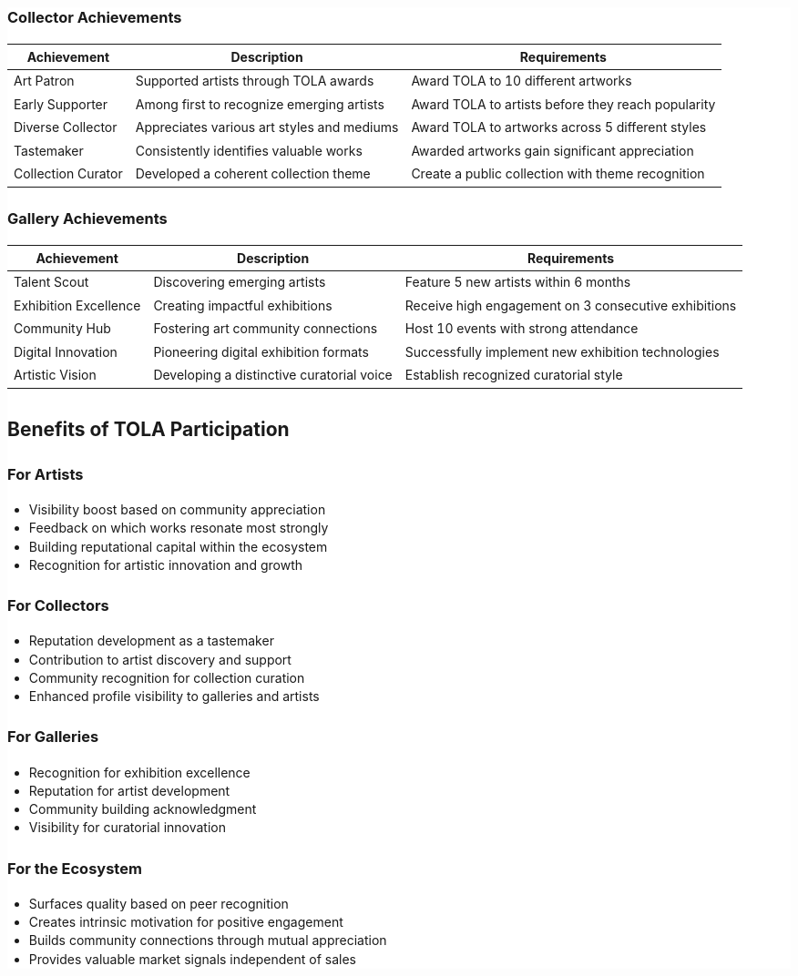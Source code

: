 ### Collector Achievements

| Achievement | Description | Requirements |
|-------------|-------------|-------------|
| Art Patron | Supported artists through TOLA awards | Award TOLA to 10 different artworks |
| Early Supporter | Among first to recognize emerging artists | Award TOLA to artists before they reach popularity |
| Diverse Collector | Appreciates various art styles and mediums | Award TOLA to artworks across 5 different styles |
| Tastemaker | Consistently identifies valuable works | Awarded artworks gain significant appreciation |
| Collection Curator | Developed a coherent collection theme | Create a public collection with theme recognition |

### Gallery Achievements

| Achievement | Description | Requirements |
|-------------|-------------|-------------|
| Talent Scout | Discovering emerging artists | Feature 5 new artists within 6 months |
| Exhibition Excellence | Creating impactful exhibitions | Receive high engagement on 3 consecutive exhibitions |
| Community Hub | Fostering art community connections | Host 10 events with strong attendance |
| Digital Innovation | Pioneering digital exhibition formats | Successfully implement new exhibition technologies |
| Artistic Vision | Developing a distinctive curatorial voice | Establish recognized curatorial style |

## Benefits of TOLA Participation

### For Artists
- Visibility boost based on community appreciation
- Feedback on which works resonate most strongly
- Building reputational capital within the ecosystem
- Recognition for artistic innovation and growth

### For Collectors
- Reputation development as a tastemaker
- Contribution to artist discovery and support
- Community recognition for collection curation
- Enhanced profile visibility to galleries and artists

### For Galleries
- Recognition for exhibition excellence
- Reputation for artist development
- Community building acknowledgment
- Visibility for curatorial innovation

### For the Ecosystem
- Surfaces quality based on peer recognition
- Creates intrinsic motivation for positive engagement
- Builds community connections through mutual appreciation
- Provides valuable market signals independent of sales
